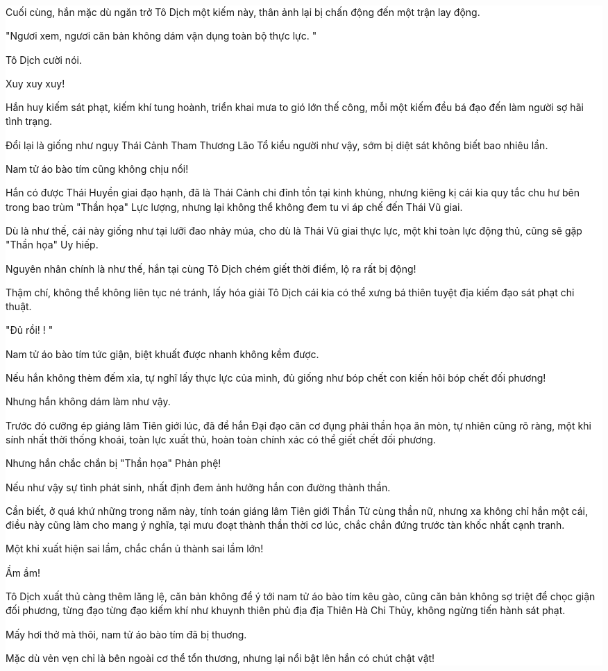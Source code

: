 Cuối cùng, hắn mặc dù ngăn trở Tô Dịch một kiếm này, thân ảnh lại bị chấn động đến một trận lay động.

"Ngươi xem, ngươi căn bản không dám vận dụng toàn bộ thực lực. "

Tô Dịch cười nói.

Xuy xuy xuy!

Hắn huy kiếm sát phạt, kiếm khí tung hoành, triển khai mưa to gió lớn thế công, mỗi một kiếm đều bá đạo đến làm người sợ hãi tình trạng.

Đổi lại là giống như ngụy Thái Cảnh Tham Thương Lão Tổ kiểu người như vậy, sớm bị diệt sát không biết bao nhiêu lần.

Nam tử áo bào tím cũng không chịu nổi!

Hắn có được Thái Huyền giai đạo hạnh, đã là Thái Cảnh chi đỉnh tồn tại kinh khủng, nhưng kiêng kị cái kia quy tắc chu hư bên trong bao trùm "Thần họa" Lực lượng, nhưng lại không thể không đem tu vi áp chế đến Thái Vũ giai.

Dù là như thế, cái này giống như tại lưỡi đao nhảy múa, cho dù là Thái Vũ giai thực lực, một khi toàn lực động thủ, cũng sẽ gặp "Thần họa" Uy hiếp.

Nguyên nhân chính là như thế, hắn tại cùng Tô Dịch chém giết thời điểm, lộ ra rất bị động!

Thậm chí, không thể không liên tục né tránh, lấy hóa giải Tô Dịch cái kia có thể xưng bá thiên tuyệt địa kiếm đạo sát phạt chi thuật.

"Đủ rồi! ! "

Nam tử áo bào tím tức giận, biệt khuất được nhanh không kềm được.

Nếu hắn không thèm đếm xỉa, tự nghĩ lấy thực lực của mình, đủ giống như bóp chết con kiến hôi bóp chết đối phương!

Nhưng hắn không dám làm như vậy.

Trước đó cưỡng ép giáng lâm Tiên giới lúc, đã để hắn Đại đạo căn cơ đụng phải thần họa ăn mòn, tự nhiên cũng rõ ràng, một khi sính nhất thời thống khoái, toàn lực xuất thủ, hoàn toàn chính xác có thể giết chết đối phương.

Nhưng hắn chắc chắn bị "Thần họa" Phản phệ!

Nếu như vậy sự tình phát sinh, nhất định đem ảnh hưởng hắn con đường thành thần.

Cần biết, ở quá khứ những trong năm này, tính toán giáng lâm Tiên giới Thần Tử cùng thần nữ, nhưng xa không chỉ hắn một cái, điều này cũng làm cho mang ý nghĩa, tại mưu đoạt thành thần thời cơ lúc, chắc chắn đứng trước tàn khốc nhất cạnh tranh.

Một khi xuất hiện sai lầm, chắc chắn ủ thành sai lầm lớn!

Ầm ầm!

Tô Dịch xuất thủ càng thêm lăng lệ, căn bản không để ý tới nam tử áo bào tím kêu gào, cũng căn bản không sợ triệt để chọc giận đối phương, từng đạo từng đạo kiếm khí như khuynh thiên phủ địa địa Thiên Hà Chi Thủy, không ngừng tiến hành sát phạt.

Mấy hơi thở mà thôi, nam tử áo bào tím đã bị thuơng.

Mặc dù vẻn vẹn chỉ là bên ngoài cơ thể tổn thương, nhưng lại nổi bật lên hắn có chút chật vật!
